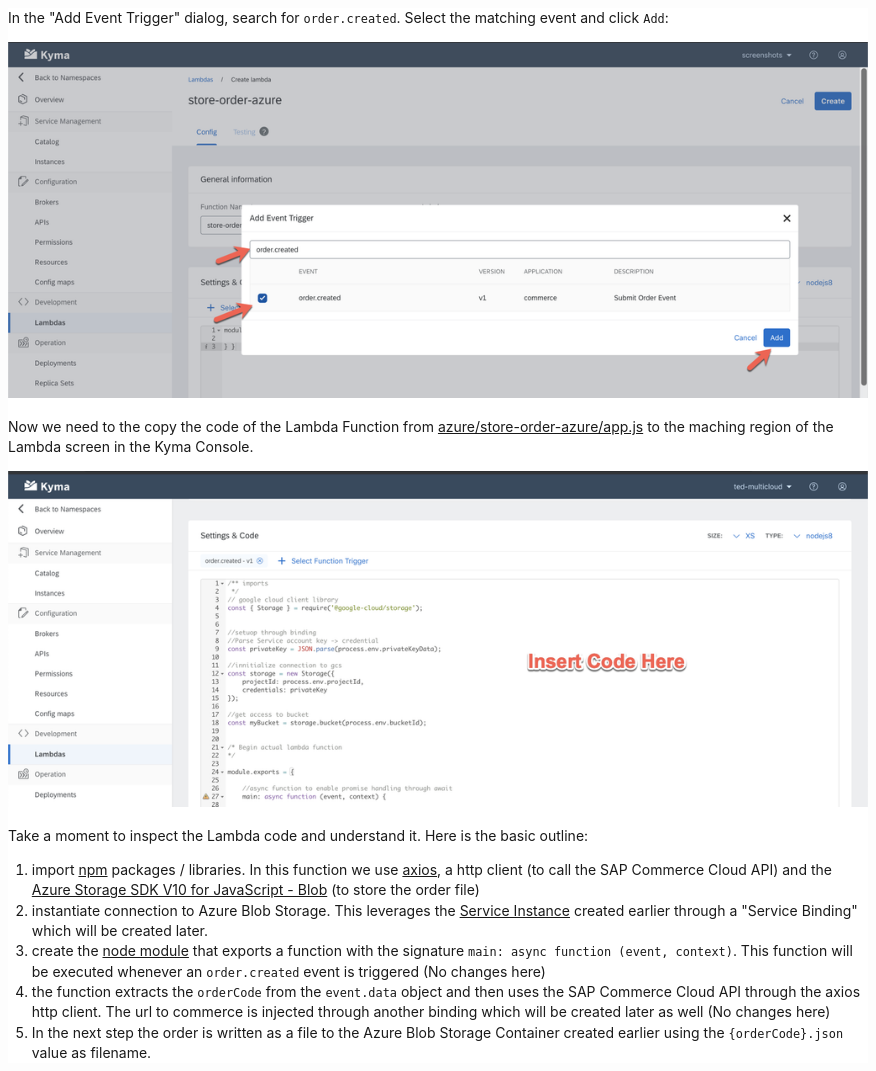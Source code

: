 In the "Add Event Trigger" dialog, search for `order.created`. Select the matching event and click `Add`:

![Lambda 15](../assets/Lambda15.png)

Now we need to the copy the code of the Lambda Function from [azure/store-order-azure/app.js](../azure/store-order-azure/app.js) to the maching region of the Lambda screen in the Kyma Console.

![Lambda 4](../assets/Lambda4.png)

Take a moment to inspect the Lambda code and understand it. Here is the basic outline:

1. import [npm](https://docs.npmjs.com/about-npm/) packages / libraries. In this function we use [axios](https://www.npmjs.com/package/axios), a http client (to call the SAP Commerce Cloud API) and the [Azure Storage SDK V10 for JavaScript - Blob](https://www.npmjs.com/package/@azure/storage-blob) (to store the order file)
2. instantiate connection to Azure Blob Storage. This leverages the [Service Instance](#create-service-instance-of-azure-blob-storage) created earlier through a "Service Binding" which will be created later.
3. create the [node module](https://nodejs.org/api/modules.html#modules_modules) that exports a function with the signature `main: async function (event, context)`. This function will be executed whenever an `order.created` event is triggered (No changes here)
4. the function extracts the `orderCode` from the `event.data` object and then uses the SAP Commerce Cloud API through the axios http client. The url to commerce is injected through another binding which will be created later as well (No changes here)
5. In the next step the order is written as a file to the Azure Blob Storage Container created earlier using the `{orderCode}.json` value as filename. 

